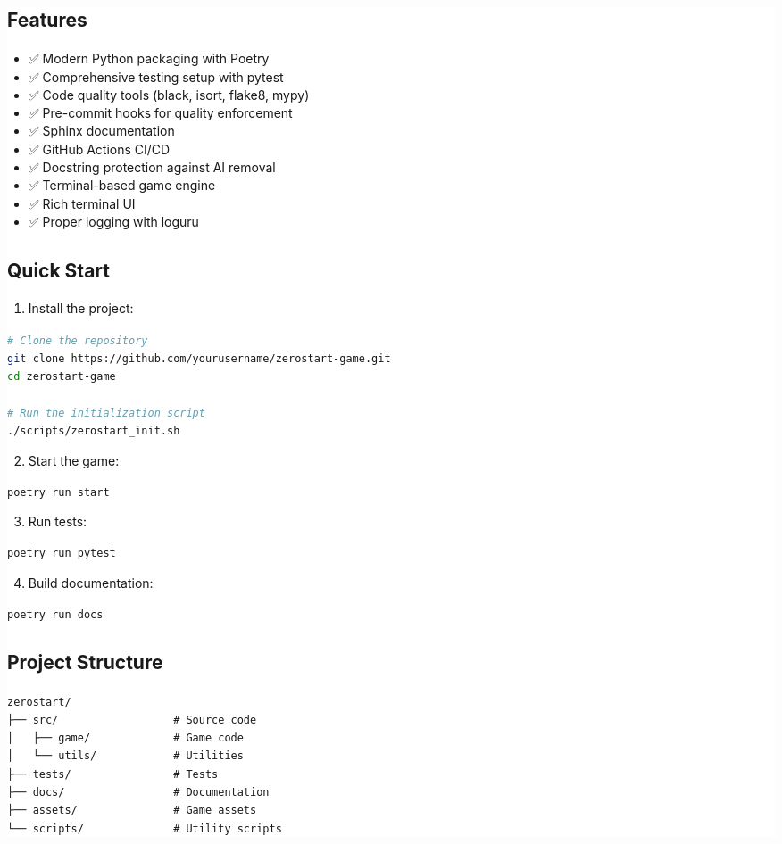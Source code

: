 ## Features

- ✅ Modern Python packaging with Poetry
- ✅ Comprehensive testing setup with pytest
- ✅ Code quality tools (black, isort, flake8, mypy)
- ✅ Pre-commit hooks for quality enforcement
- ✅ Sphinx documentation
- ✅ GitHub Actions CI/CD
- ✅ Docstring protection against AI removal
- ✅ Terminal-based game engine
- ✅ Rich terminal UI
- ✅ Proper logging with loguru

## Quick Start

1. Install the project:

```bash
# Clone the repository
git clone https://github.com/yourusername/zerostart-game.git
cd zerostart-game

# Run the initialization script
./scripts/zerostart_init.sh
```

2. Start the game:

```bash
poetry run start
```

3. Run tests:

```bash
poetry run pytest
```

4. Build documentation:

```bash
poetry run docs
```

## Project Structure

```
zerostart/
├── src/                  # Source code
│   ├── game/             # Game code
│   └── utils/            # Utilities
├── tests/                # Tests
├── docs/                 # Documentation
├── assets/               # Game assets
└── scripts/              # Utility scripts
```
